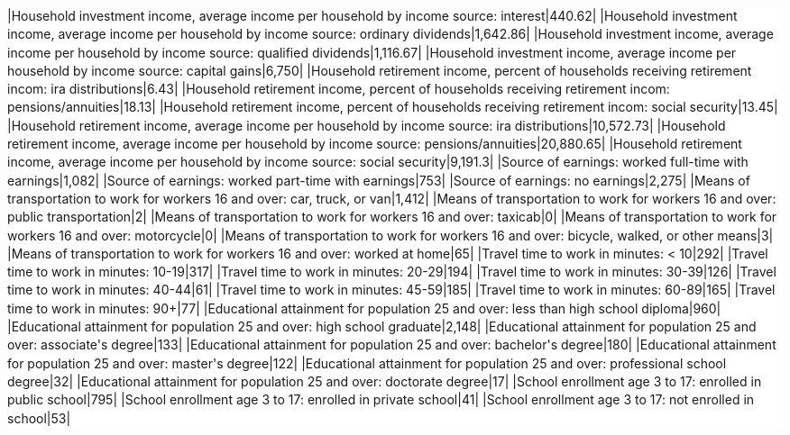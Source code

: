 |Household investment income, average income per household by income source: interest|440.62|
|Household investment income, average income per household by income source: ordinary dividends|1,642.86|
|Household investment income, average income per household by income source: qualified dividends|1,116.67|
|Household investment income, average income per household by income source: capital gains|6,750|
|Household retirement income, percent of households receiving retirement incom: ira distributions|6.43|
|Household retirement income, percent of households receiving retirement incom: pensions/annuities|18.13|
|Household retirement income, percent of households receiving retirement incom: social security|13.45|
|Household retirement income, average income per household by income source: ira distributions|10,572.73|
|Household retirement income, average income per household by income source: pensions/annuities|20,880.65|
|Household retirement income, average income per household by income source: social security|9,191.3|
|Source of earnings: worked full-time with earnings|1,082|
|Source of earnings: worked part-time with earnings|753|
|Source of earnings: no earnings|2,275|
|Means of transportation to work for workers 16 and over: car, truck, or van|1,412|
|Means of transportation to work for workers 16 and over: public transportation|2|
|Means of transportation to work for workers 16 and over: taxicab|0|
|Means of transportation to work for workers 16 and over: motorcycle|0|
|Means of transportation to work for workers 16 and over: bicycle, walked, or other means|3|
|Means of transportation to work for workers 16 and over: worked at home|65|
|Travel time to work in minutes: < 10|292|
|Travel time to work in minutes: 10-19|317|
|Travel time to work in minutes: 20-29|194|
|Travel time to work in minutes: 30-39|126|
|Travel time to work in minutes: 40-44|61|
|Travel time to work in minutes: 45-59|185|
|Travel time to work in minutes: 60-89|165|
|Travel time to work in minutes: 90+|77|
|Educational attainment for population 25 and over: less than high school diploma|960|
|Educational attainment for population 25 and over: high school graduate|2,148|
|Educational attainment for population 25 and over: associate's degree|133|
|Educational attainment for population 25 and over: bachelor's degree|180|
|Educational attainment for population 25 and over: master's degree|122|
|Educational attainment for population 25 and over: professional school degree|32|
|Educational attainment for population 25 and over: doctorate degree|17|
|School enrollment age 3 to 17: enrolled in public school|795|
|School enrollment age 3 to 17: enrolled in private school|41|
|School enrollment age 3 to 17: not enrolled in school|53|

